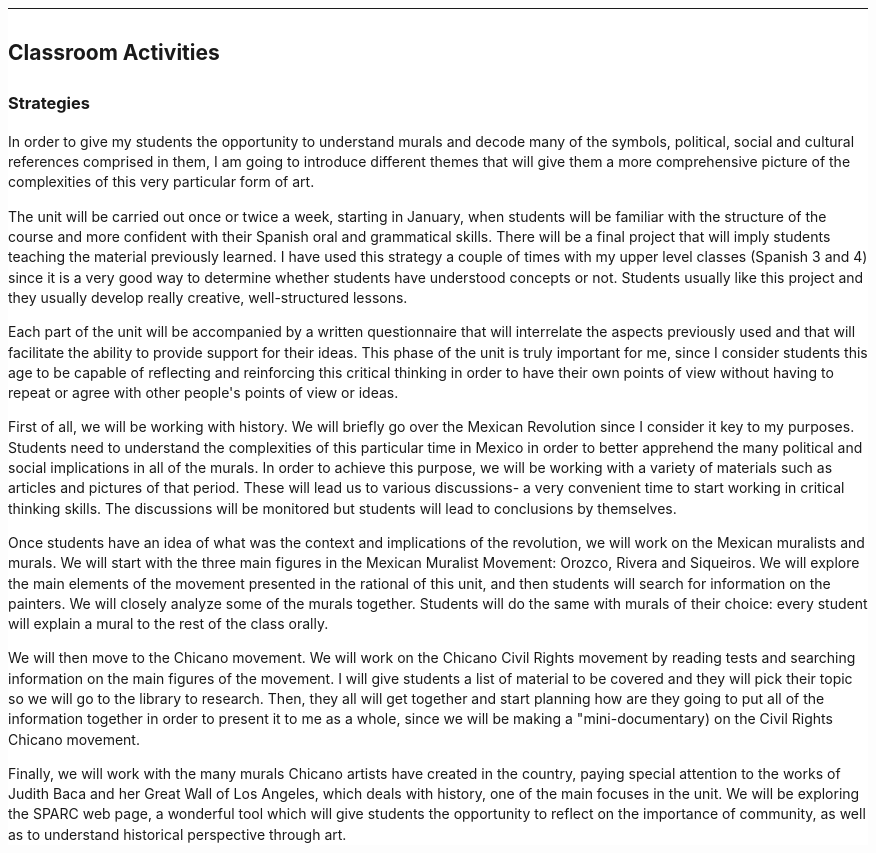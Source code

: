  </p>
 <p>
  <b>
  </b>
 </p>
<hr/>
 <h2>
  Classroom Activities
 </h2>
<h3>
  Strategies
 </h3>
 <p>
  In order to give my students the opportunity to understand murals and decode many of the symbols, political, social and cultural references comprised in them, I am going to introduce different themes that will give them a more comprehensive picture of the complexities of this very particular form of art.
 </p>
<p>
  The unit will be carried out once or twice a week, starting in January, when students will be familiar with the structure of the course and more confident with their Spanish oral and grammatical skills. There will be a final project that will imply students teaching the material previously learned. I have used this strategy a couple of times with my upper level classes (Spanish 3 and 4) since it is a very good way to determine whether students have understood concepts or not. Students usually like this project and they usually develop really creative, well-structured lessons.
 </p>
<p>
  Each part of the unit will be accompanied by a written questionnaire that will interrelate the aspects previously used and that will facilitate the ability to provide support for their ideas. This phase of the unit is truly important for me, since I consider students this age to be capable of reflecting and reinforcing this critical thinking in order to have their own points of view without having to repeat or agree with other people's points of view or ideas.
 </p>
<p>
  First of all, we will be working with history. We will briefly go over the Mexican Revolution since I consider it key to my purposes. Students need to understand the complexities of this particular time in Mexico in order to better apprehend the many political and social implications in all of the murals. In order to achieve this purpose, we will be working with a variety of materials such as articles and pictures of that period. These will lead us to various discussions- a very convenient time to start working in critical thinking skills. The discussions will be monitored but students will lead to conclusions by themselves.
 </p>
<p>
  Once students have an idea of what was the context and implications of the revolution, we will work on the Mexican muralists and murals. We will start with the three main figures in the Mexican Muralist Movement: Orozco, Rivera and Siqueiros. We will explore the main elements of the movement presented in the rational of this unit, and then students will search for information on the painters. We will closely analyze some of the murals together. Students will do the same with murals of their choice: every student will explain a mural to the rest of the class orally.
 </p>
<p>
  We will then move to the Chicano movement. We will work on the Chicano Civil Rights movement by reading tests and searching information on the main figures of the movement. I will give students a list of material to be covered and they will pick their topic so we will go to the library to research. Then, they all will get together and start planning how are they going to put all of the information together in order to present it to me as a whole, since we will be making a "mini-documentary) on the Civil Rights Chicano movement.
 </p>
<p>
  Finally, we will work with the many murals Chicano artists have created in the country, paying special attention to the works of Judith Baca and her Great Wall of Los Angeles, which deals with history, one of the main focuses in the unit. We will be exploring the SPARC web page, a wonderful tool which will give students the opportunity to reflect on the importance of community, as well as to understand historical perspective through art.